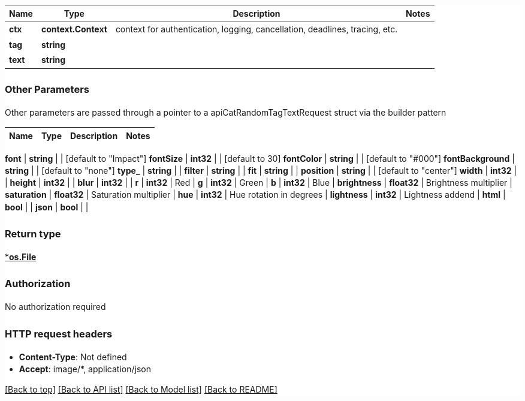 Name | Type | Description  | Notes
------------- | ------------- | ------------- | -------------
**ctx** | **context.Context** | context for authentication, logging, cancellation, deadlines, tracing, etc.
**tag** | **string** |  | 
**text** | **string** |  | 

### Other Parameters

Other parameters are passed through a pointer to a apiCatRandomTagTextRequest struct via the builder pattern


Name | Type | Description  | Notes
------------- | ------------- | ------------- | -------------


 **font** | **string** |  | [default to &quot;Impact&quot;]
 **fontSize** | **int32** |  | [default to 30]
 **fontColor** | **string** |  | [default to &quot;#000&quot;]
 **fontBackground** | **string** |  | [default to &quot;none&quot;]
 **type_** | **string** |  | 
 **filter** | **string** |  | 
 **fit** | **string** |  | 
 **position** | **string** |  | [default to &quot;center&quot;]
 **width** | **int32** |  | 
 **height** | **int32** |  | 
 **blur** | **int32** |  | 
 **r** | **int32** | Red | 
 **g** | **int32** | Green | 
 **b** | **int32** | Blue | 
 **brightness** | **float32** | Brightness multiplier | 
 **saturation** | **float32** | Saturation multiplier | 
 **hue** | **int32** | Hue rotation in degrees | 
 **lightness** | **int32** | Lightness addend | 
 **html** | **bool** |  | 
 **json** | **bool** |  | 

### Return type

[***os.File**](*os.File.md)

### Authorization

No authorization required

### HTTP request headers

- **Content-Type**: Not defined
- **Accept**: image/*, application/json

[[Back to top]](#) [[Back to API list]](../README.GEN.md#documentation-for-api-endpoints)
[[Back to Model list]](../README.GEN.md#documentation-for-models)
[[Back to README]](../README.GEN.md)

